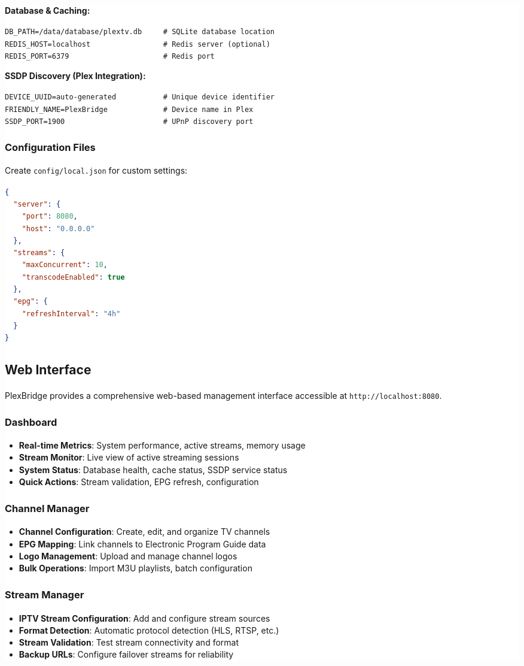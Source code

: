 **Database & Caching:**
```env
DB_PATH=/data/database/plextv.db     # SQLite database location
REDIS_HOST=localhost                 # Redis server (optional)
REDIS_PORT=6379                      # Redis port
```

**SSDP Discovery (Plex Integration):**
```env
DEVICE_UUID=auto-generated           # Unique device identifier
FRIENDLY_NAME=PlexBridge             # Device name in Plex
SSDP_PORT=1900                       # UPnP discovery port
```

### Configuration Files

Create `config/local.json` for custom settings:
```json
{
  "server": {
    "port": 8080,
    "host": "0.0.0.0"
  },
  "streams": {
    "maxConcurrent": 10,
    "transcodeEnabled": true
  },
  "epg": {
    "refreshInterval": "4h"
  }
}
```

## Web Interface

PlexBridge provides a comprehensive web-based management interface accessible at `http://localhost:8080`.

### Dashboard
- **Real-time Metrics**: System performance, active streams, memory usage
- **Stream Monitor**: Live view of active streaming sessions
- **System Status**: Database health, cache status, SSDP service status
- **Quick Actions**: Stream validation, EPG refresh, configuration

### Channel Manager
- **Channel Configuration**: Create, edit, and organize TV channels
- **EPG Mapping**: Link channels to Electronic Program Guide data
- **Logo Management**: Upload and manage channel logos
- **Bulk Operations**: Import M3U playlists, batch configuration

### Stream Manager
- **IPTV Stream Configuration**: Add and configure stream sources
- **Format Detection**: Automatic protocol detection (HLS, RTSP, etc.)
- **Stream Validation**: Test stream connectivity and format
- **Backup URLs**: Configure failover streams for reliability
